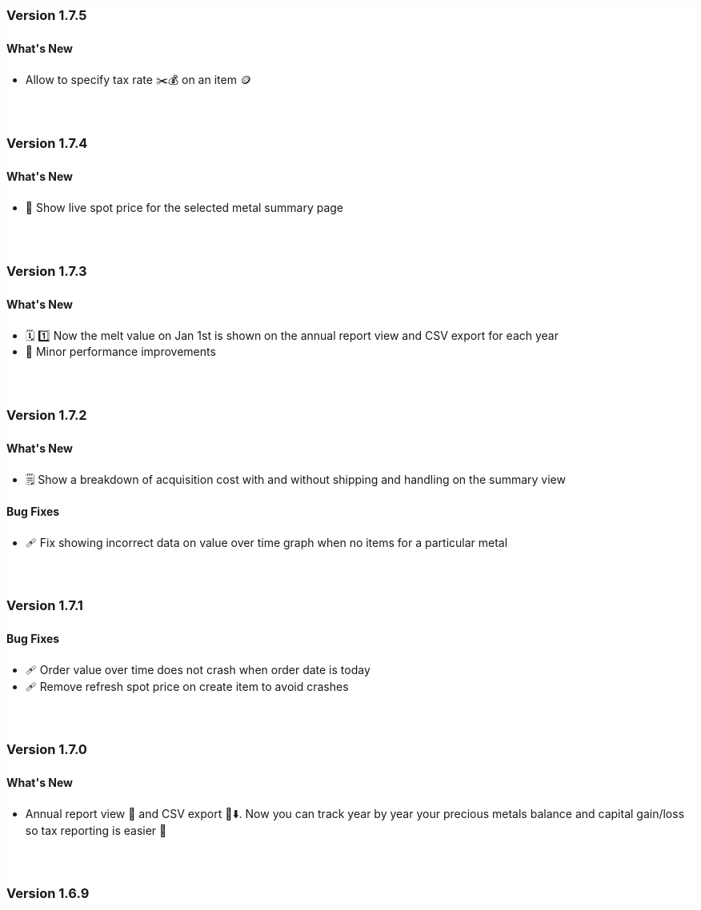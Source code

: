 ### **Version 1.7.5**

#### What's New
- Allow to specify tax rate ✂️💰 on an item 🪙

<br>

### **Version 1.7.4**

#### What's New
- 🔴 Show live spot price for the selected metal summary page

<br>

### **Version 1.7.3**

#### What's New
- 🗓️ 1️⃣ Now the melt value on Jan 1st is shown on the annual report view and CSV export for each year
- 🚀 Minor performance improvements

<br>

### **Version 1.7.2**

#### What's New
- 🗒️ Show a breakdown of acquisition cost with and without shipping and handling on the summary view

#### Bug Fixes
- 🩹 Fix showing incorrect data on value over time graph when no items for a particular metal

<br>

### **Version 1.7.1**

#### Bug Fixes
- 🩹 Order value over time does not crash when order date is today
- 🩹 Remove refresh spot price on create item to avoid crashes

<br>


### **Version 1.7.0**

#### What's New
- Annual report view 📑 and CSV export 📁⬇️. Now you can track year by year your precious metals balance and capital gain/loss so tax reporting is easier 🤩

<br>

### **Version 1.6.9**
